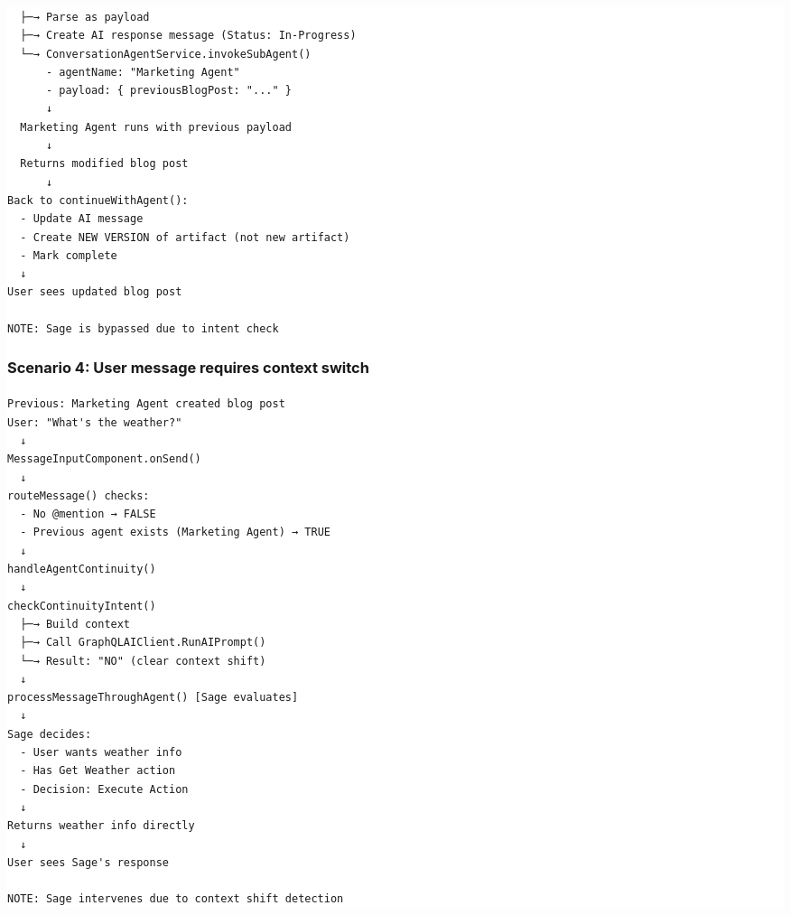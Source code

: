 ```
  ├─→ Parse as payload
  ├─→ Create AI response message (Status: In-Progress)
  └─→ ConversationAgentService.invokeSubAgent()
      - agentName: "Marketing Agent"
      - payload: { previousBlogPost: "..." }
      ↓
  Marketing Agent runs with previous payload
      ↓
  Returns modified blog post
      ↓
Back to continueWithAgent():
  - Update AI message
  - Create NEW VERSION of artifact (not new artifact)
  - Mark complete
  ↓
User sees updated blog post

NOTE: Sage is bypassed due to intent check
```

### Scenario 4: User message requires context switch

```
Previous: Marketing Agent created blog post
User: "What's the weather?"
  ↓
MessageInputComponent.onSend()
  ↓
routeMessage() checks:
  - No @mention → FALSE
  - Previous agent exists (Marketing Agent) → TRUE
  ↓
handleAgentContinuity()
  ↓
checkContinuityIntent()
  ├─→ Build context
  ├─→ Call GraphQLAIClient.RunAIPrompt()
  └─→ Result: "NO" (clear context shift)
  ↓
processMessageThroughAgent() [Sage evaluates]
  ↓
Sage decides:
  - User wants weather info
  - Has Get Weather action
  - Decision: Execute Action
  ↓
Returns weather info directly
  ↓
User sees Sage's response

NOTE: Sage intervenes due to context shift detection
```
